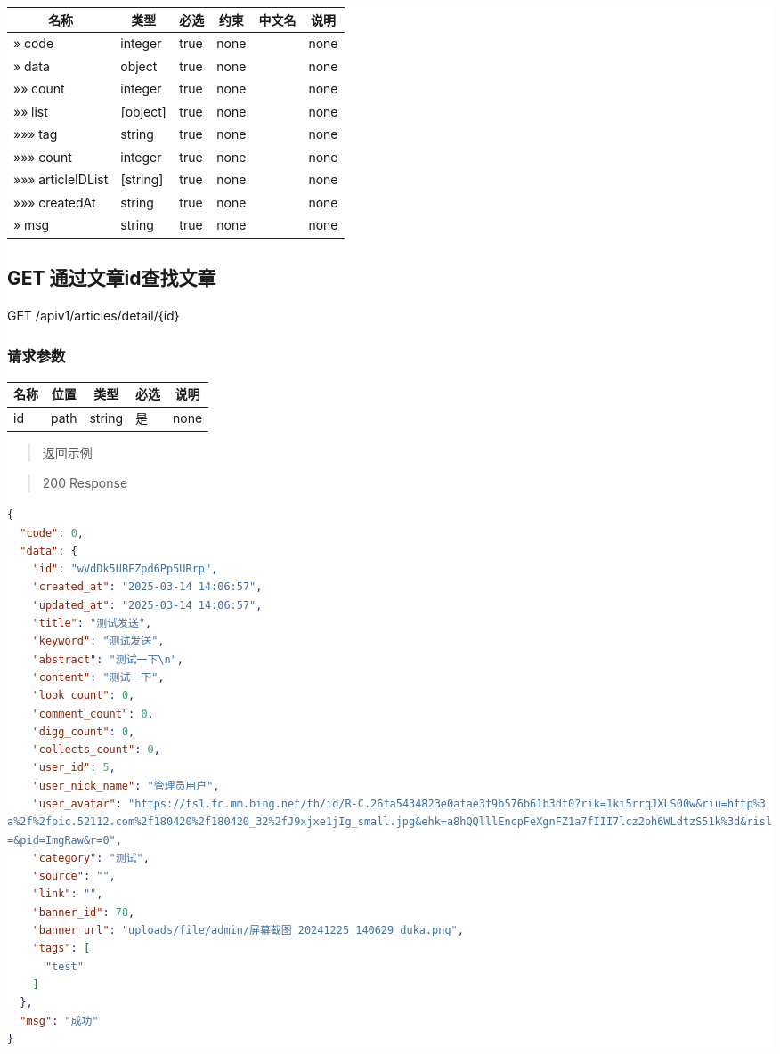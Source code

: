 |名称|类型|必选|约束|中文名|说明|
|---|---|---|---|---|---|
|» code|integer|true|none||none|
|» data|object|true|none||none|
|»» count|integer|true|none||none|
|»» list|[object]|true|none||none|
|»»» tag|string|true|none||none|
|»»» count|integer|true|none||none|
|»»» articleIDList|[string]|true|none||none|
|»»» createdAt|string|true|none||none|
|» msg|string|true|none||none|

## GET 通过文章id查找文章

GET /apiv1/articles/detail/{id}

### 请求参数

|名称|位置|类型|必选|说明|
|---|---|---|---|---|
|id|path|string| 是 |none|

> 返回示例

> 200 Response

```json
{
  "code": 0,
  "data": {
    "id": "wVdDk5UBFZpd6Pp5URrp",
    "created_at": "2025-03-14 14:06:57",
    "updated_at": "2025-03-14 14:06:57",
    "title": "测试发送",
    "keyword": "测试发送",
    "abstract": "测试一下\n",
    "content": "测试一下",
    "look_count": 0,
    "comment_count": 0,
    "digg_count": 0,
    "collects_count": 0,
    "user_id": 5,
    "user_nick_name": "管理员用户",
    "user_avatar": "https://ts1.tc.mm.bing.net/th/id/R-C.26fa5434823e0afae3f9b576b61b3df0?rik=1ki5rrqJXLS00w&riu=http%3a%2f%2fpic.52112.com%2f180420%2f180420_32%2fJ9xjxe1jIg_small.jpg&ehk=a8hQQlllEncpFeXgnFZ1a7fIII7lcz2ph6WLdtzS51k%3d&risl=&pid=ImgRaw&r=0",
    "category": "测试",
    "source": "",
    "link": "",
    "banner_id": 78,
    "banner_url": "uploads/file/admin/屏幕截图_20241225_140629_duka.png",
    "tags": [
      "test"
    ]
  },
  "msg": "成功"
}
```
